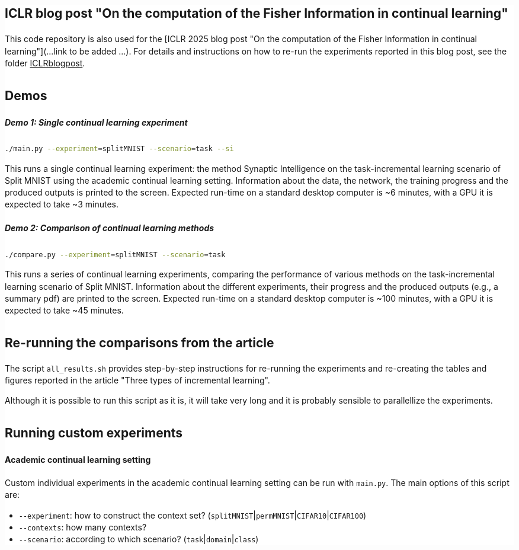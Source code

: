 
## ICLR blog post "On the computation of the Fisher Information in continual learning"
This code repository is also used for the
[ICLR 2025 blog post "On the computation of the Fisher Information in continual learning"](...link to be added ...).
For details and instructions on how to re-run the experiments reported in this blog post,
see the folder [ICLRblogpost](ICLRblogpost/README.md).


## Demos
##### Demo 1: Single continual learning experiment
```bash
./main.py --experiment=splitMNIST --scenario=task --si
```
This runs a single continual learning experiment:
the method Synaptic Intelligence on the task-incremental learning scenario of Split MNIST
using the academic continual learning setting.
Information about the data, the network, the training progress and the produced outputs is printed to the screen.
Expected run-time on a standard desktop computer is ~6 minutes, with a GPU it is expected to take ~3 minutes.

##### Demo 2: Comparison of continual learning methods
```bash
./compare.py --experiment=splitMNIST --scenario=task
```
This runs a series of continual learning experiments,
comparing the performance of various methods on the task-incremental learning scenario of Split MNIST.
Information about the different experiments, their progress and 
the produced outputs (e.g., a summary pdf) are printed to the screen.
Expected run-time on a standard desktop computer is ~100 minutes, with a GPU it is expected to take ~45 minutes.


## Re-running the comparisons from the article
The script `all_results.sh` provides step-by-step instructions for re-running the experiments and re-creating the
tables and figures reported in the article "Three types of incremental learning".

Although it is possible to run this script as it is, it will take very long and it is probably sensible to parallellize
the experiments.


## Running custom experiments
#### Academic continual learning setting
Custom individual experiments in the academic continual learning setting can be run with `main.py`.
The main options of this script are:
- `--experiment`: how to construct the context set? (`splitMNIST`|`permMNIST`|`CIFAR10`|`CIFAR100`)
- `--contexts`: how many contexts?
- `--scenario`: according to which scenario? (`task`|`domain`|`class`)
